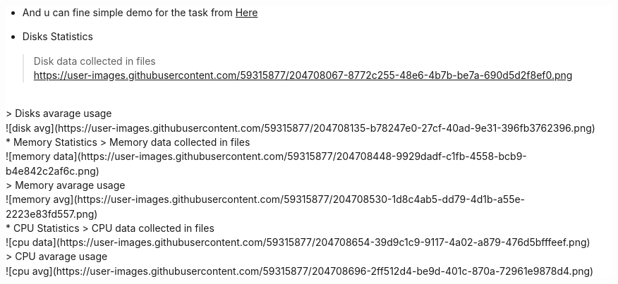 ```
```
* And u can fine simple demo for the task from <a href="https://user-images.githubusercontent.com/59315877/203622534-bd45feae-3f43-47d1-be09-3f1dccef68e2.mp4">Here</a>

* Disks Statistics
> Disk data collected in files <br>
https://user-images.githubusercontent.com/59315877/204708067-8772c255-48e6-4b7b-be7a-690d5d2f8ef0.png
<br>
> Disks avarage usage <br>
![disk avg](https://user-images.githubusercontent.com/59315877/204708135-b78247e0-27cf-40ad-9e31-396fb3762396.png)


<br>
* Memory Statistics
> Memory data collected in files <br>
![memory data](https://user-images.githubusercontent.com/59315877/204708448-9929dadf-c1fb-4558-bcb9-b4e842c2af6c.png)
<br>
> Memory avarage usage <br>
![memory avg](https://user-images.githubusercontent.com/59315877/204708530-1d8c4ab5-dd79-4d1b-a55e-2223e83fd557.png)


<br>
* CPU Statistics
> CPU data collected in files <br>
![cpu data](https://user-images.githubusercontent.com/59315877/204708654-39d9c1c9-9117-4a02-a879-476d5bfffeef.png)
<br>
> CPU avarage usage <br>
![cpu avg](https://user-images.githubusercontent.com/59315877/204708696-2ff512d4-be9d-401c-870a-72961e9878d4.png)


